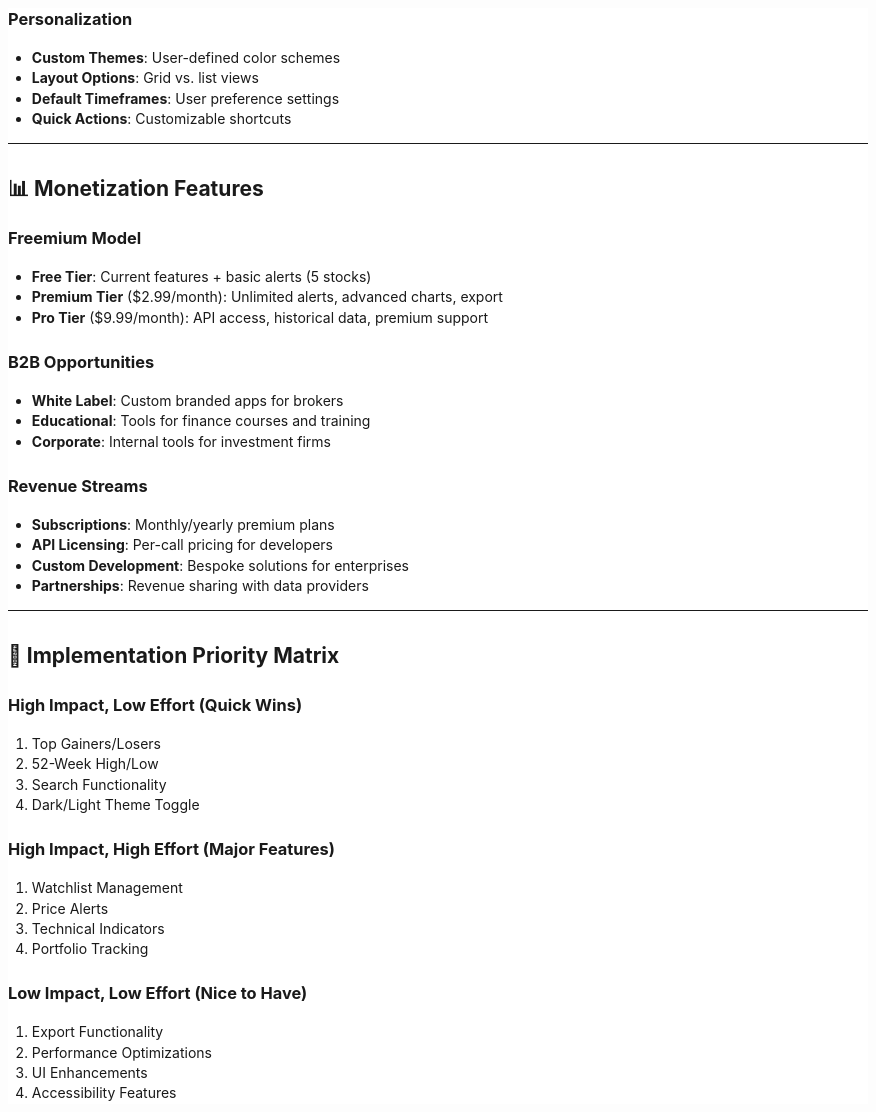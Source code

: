 ### Personalization
- **Custom Themes**: User-defined color schemes
- **Layout Options**: Grid vs. list views
- **Default Timeframes**: User preference settings
- **Quick Actions**: Customizable shortcuts

---

## 📊 Monetization Features

### Freemium Model
- **Free Tier**: Current features + basic alerts (5 stocks)
- **Premium Tier** ($2.99/month): Unlimited alerts, advanced charts, export
- **Pro Tier** ($9.99/month): API access, historical data, premium support

### B2B Opportunities
- **White Label**: Custom branded apps for brokers
- **Educational**: Tools for finance courses and training
- **Corporate**: Internal tools for investment firms

### Revenue Streams
- **Subscriptions**: Monthly/yearly premium plans
- **API Licensing**: Per-call pricing for developers
- **Custom Development**: Bespoke solutions for enterprises
- **Partnerships**: Revenue sharing with data providers

---

## 🔄 Implementation Priority Matrix

### High Impact, Low Effort (Quick Wins)
1. Top Gainers/Losers
2. 52-Week High/Low
3. Search Functionality
4. Dark/Light Theme Toggle

### High Impact, High Effort (Major Features)
1. Watchlist Management
2. Price Alerts
3. Technical Indicators
4. Portfolio Tracking

### Low Impact, Low Effort (Nice to Have)
1. Export Functionality
2. Performance Optimizations
3. UI Enhancements
4. Accessibility Features
